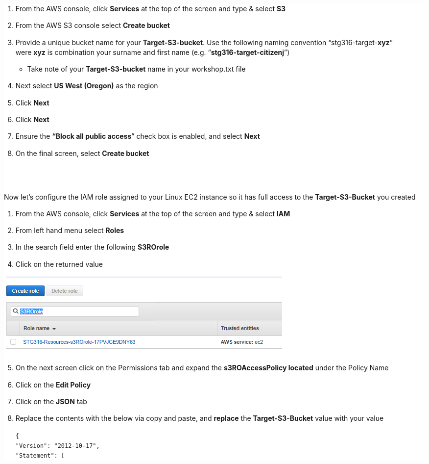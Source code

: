 1.  From the AWS console, click **Services** at the top of the screen and type &
    select **S3**

2.  From the AWS S3 console select **Create bucket**

3.  Provide a unique bucket name for your **Target-S3-bucket**. Use the
    following naming convention “stg316-target-**xyz**” were **xyz** is
    combination your surname and first name (e.g. “**stg316-target-citizenj**”)

    -   Take note of your **Target-S3-bucket** name in your workshop.txt file

4.  Next select **US West (Oregon)** as the region

5.  Click **Next**

6.  Click **Next**

7.  Ensure the **“Block all public access**” check box is enabled, and
    select **Next**

8.  On the final screen, select **Create bucket**


<br/><br/>

 Now let’s configure the IAM role assigned to your Linux EC2 instance so it has full access to the **Target-S3-Bucket** you created

1.	From the AWS console, click **Services** at the top of the screen and type &
    select **IAM**

2.  From left hand menu select **Roles**

3.  In the search field enter the following **S3ROrole**

4.  Click on the returned value  
    
<img src="images/3-1.png">


5.  On the next screen click on the Permissions tab and expand the
    **s3ROAccessPolicy located** under the Policy Name

6.  Click on the **Edit Policy**

7.  Click on the **JSON** tab

8.  Replace the contents with the below via copy and paste, and **replace** the  **Target-S3-Bucket** value with your value

		{
		"Version": "2012-10-17",    
		"Statement": [
